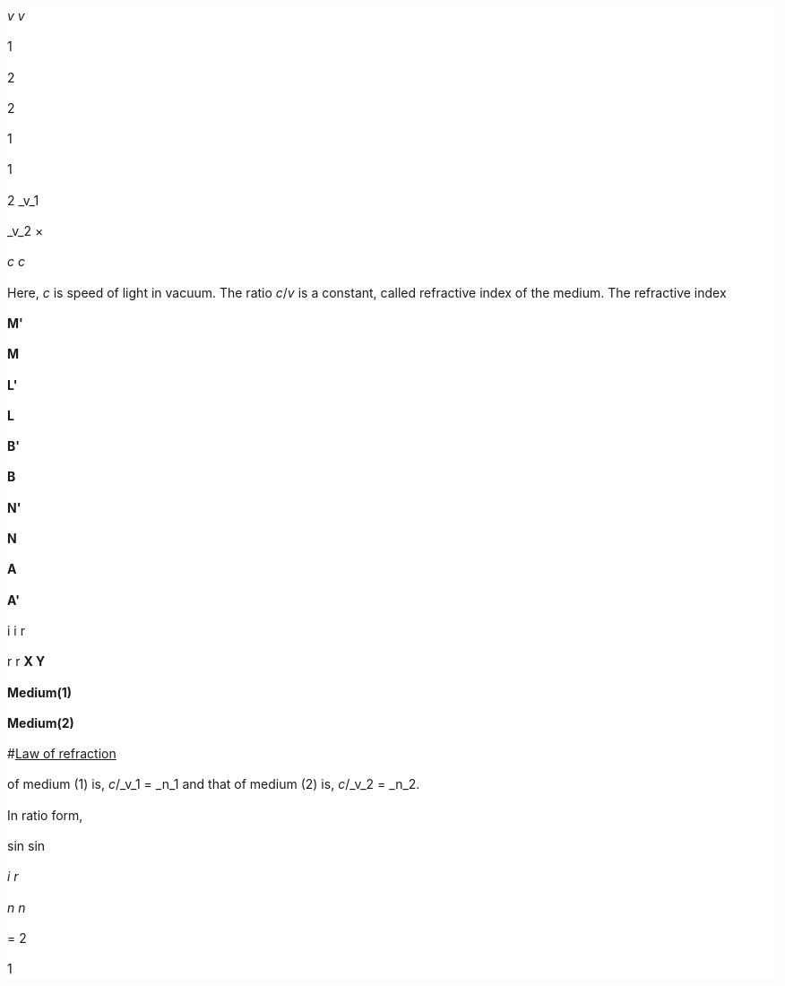 _v v_

1

2

2

1

1

2 _v_1

_v_2 ×

_c c_

Here, _c_ is speed of light in vacuum. The ratio _c_/_v_ is a constant, called refractive index of the medium. The refractive index

**M'**

**M**

**L'**

**L**

**B'**

**B**

**N'**

**N**

**A**

**A'**

i i r

r r **X Y**

**Medium(1)**

**Medium(2)**

#[Law of refraction  ](7.5.png "")

of medium (1) is, _c_/_v_1 = _n_1 and that of medium (2) is, _c_/_v_2 = _n_2.

In ratio form,

sin sin

_i r_

_n n_

\= 2

1
